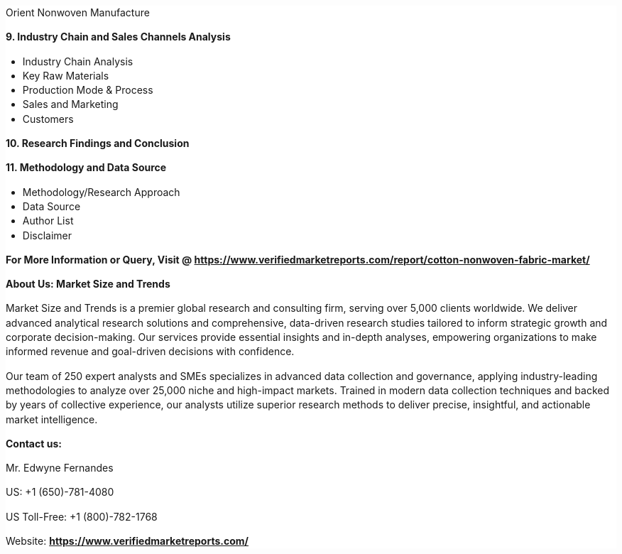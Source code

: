 Orient Nonwoven Manufacture</strong></p><p><strong>9. Industry Chain and Sales Channels Analysis</strong></p><ul><li>Industry Chain Analysis</li><li>Key Raw Materials</li><li>Production Mode &amp; Process</li><li>Sales and Marketing</li><li>Customers</li></ul><p><strong>10. Research Findings and Conclusion</strong></p><p><strong>11. Methodology and Data Source</strong></p><ul><li>Methodology/Research Approach</li><li>Data Source</li><li>Author List</li><li>Disclaimer</li></ul></p><p><strong>For More Information or Query, Visit @ <a href="https://www.verifiedmarketreports.com/report/cotton-nonwoven-fabric-market/">https://www.verifiedmarketreports.com/report/cotton-nonwoven-fabric-market/</a></strong></p><p><strong>About Us: Market Size and Trends</strong></p><p>Market Size and Trends is a premier global research and consulting firm, serving over 5,000 clients worldwide. We deliver advanced analytical research solutions and comprehensive, data-driven research studies tailored to inform strategic growth and corporate decision-making. Our services provide essential insights and in-depth analyses, empowering organizations to make informed revenue and goal-driven decisions with confidence.</p><p>Our team of 250 expert analysts and SMEs specializes in advanced data collection and governance, applying industry-leading methodologies to analyze over 25,000 niche and high-impact markets. Trained in modern data collection techniques and backed by years of collective experience, our analysts utilize superior research methods to deliver precise, insightful, and actionable market intelligence.</p><p><strong>Contact us:</strong></p><p>Mr. Edwyne Fernandes</p><p>US: +1 (650)-781-4080</p><p>US Toll-Free: +1 (800)-782-1768</p><p>Website: <strong><a href="https://www.verifiedmarketreports.com/">https://www.verifiedmarketreports.com/</a></strong></p>
